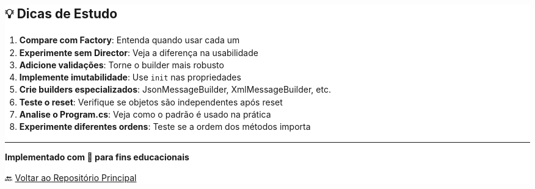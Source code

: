 
## 💡 Dicas de Estudo

1. **Compare com Factory**: Entenda quando usar cada um
2. **Experimente sem Director**: Veja a diferença na usabilidade
3. **Adicione validações**: Torne o builder mais robusto
4. **Implemente imutabilidade**: Use `init` nas propriedades
5. **Crie builders especializados**: JsonMessageBuilder, XmlMessageBuilder, etc.
6. **Teste o reset**: Verifique se objetos são independentes após reset
7. **Analise o Program.cs**: Veja como o padrão é usado na prática
8. **Experimente diferentes ordens**: Teste se a ordem dos métodos importa

---

**Implementado com 💙 para fins educacionais**

🔙 [Voltar ao Repositório Principal](../README.md)


